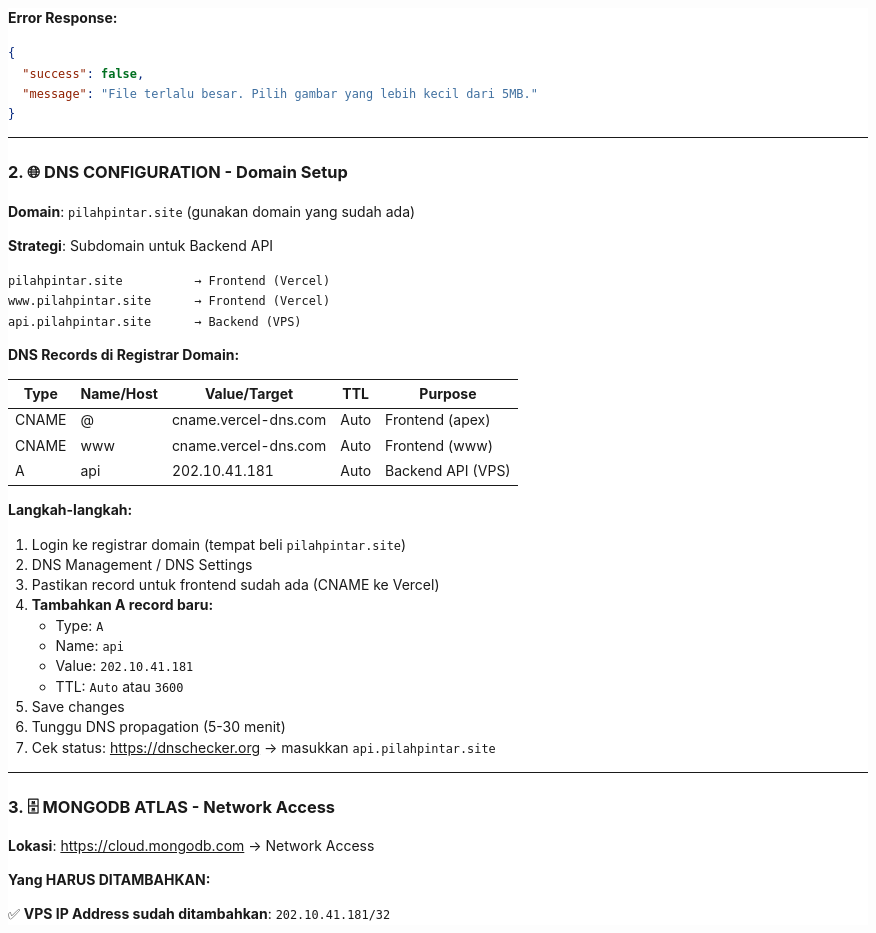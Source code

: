 **Error Response:**

```json
{
  "success": false,
  "message": "File terlalu besar. Pilih gambar yang lebih kecil dari 5MB."
}
```

---

### 2. 🌐 DNS CONFIGURATION - Domain Setup

**Domain**: `pilahpintar.site` (gunakan domain yang sudah ada)

**Strategi**: Subdomain untuk Backend API

```
pilahpintar.site          → Frontend (Vercel)
www.pilahpintar.site      → Frontend (Vercel)
api.pilahpintar.site      → Backend (VPS)
```

**DNS Records di Registrar Domain:**

| Type  | Name/Host | Value/Target         | TTL  | Purpose           |
| ----- | --------- | -------------------- | ---- | ----------------- |
| CNAME | @         | cname.vercel-dns.com | Auto | Frontend (apex)   |
| CNAME | www       | cname.vercel-dns.com | Auto | Frontend (www)    |
| A     | api       | 202.10.41.181        | Auto | Backend API (VPS) |

**Langkah-langkah:**

1. Login ke registrar domain (tempat beli `pilahpintar.site`)
2. DNS Management / DNS Settings
3. Pastikan record untuk frontend sudah ada (CNAME ke Vercel)
4. **Tambahkan A record baru:**
   - Type: `A`
   - Name: `api`
   - Value: `202.10.41.181`
   - TTL: `Auto` atau `3600`
5. Save changes
6. Tunggu DNS propagation (5-30 menit)
7. Cek status: https://dnschecker.org → masukkan `api.pilahpintar.site`

---

### 3. 🗄️ MONGODB ATLAS - Network Access

**Lokasi**: https://cloud.mongodb.com → Network Access

**Yang HARUS DITAMBAHKAN:**

✅ **VPS IP Address sudah ditambahkan**: `202.10.41.181/32`
